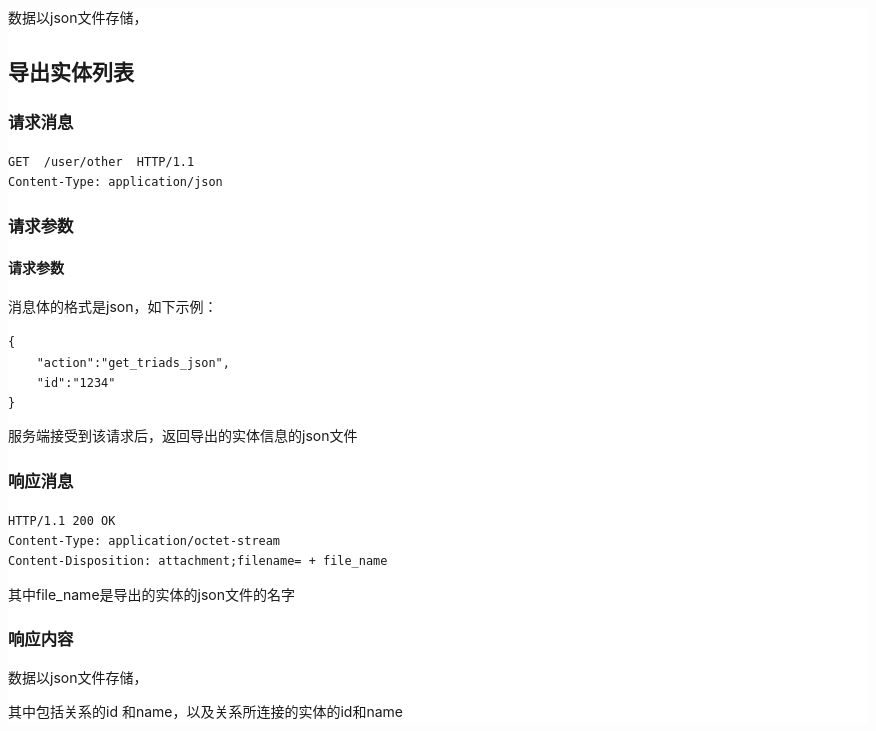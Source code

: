 数据以json文件存储，



## 导出实体列表

### 请求消息

```
GET  /user/other  HTTP/1.1
Content-Type: application/json
```

### 请求参数

#### 请求参数

消息体的格式是json，如下示例：

```
{
	"action":"get_triads_json",
	"id":"1234"
}
```

服务端接受到该请求后，返回导出的实体信息的json文件



### 响应消息

```
HTTP/1.1 200 OK
Content-Type: application/octet-stream
Content-Disposition: attachment;filename= + file_name
```

其中file_name是导出的实体的json文件的名字

### 响应内容

数据以json文件存储，

其中包括关系的id 和name，以及关系所连接的实体的id和name